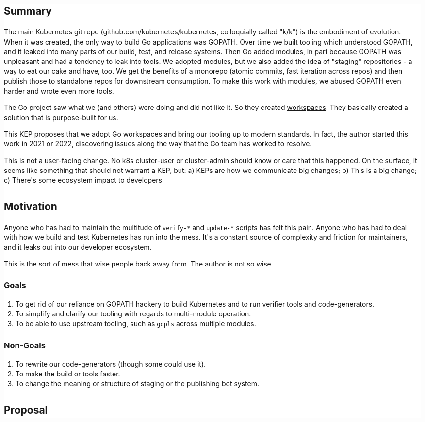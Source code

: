 [kubernetes.io]: https://kubernetes.io/
[kubernetes/enhancements]: https://git.k8s.io/enhancements
[kubernetes/kubernetes]: https://git.k8s.io/kubernetes
[kubernetes/website]: https://git.k8s.io/website

## Summary

The main Kubernetes git repo (github.com/kubernetes/kubernetes, colloquially
called "k/k") is the embodiment of evolution.  When it was created, the only
way to build Go applications was GOPATH.  Over time we built tooling which
understood GOPATH, and it leaked into many parts of our build, test, and
release systems.  Then Go added modules, in part because GOPATH was unpleasant
and had a tendency to leak into tools.  We adopted modules, but we also added
the idea of "staging" repositories - a way to eat our cake and have, too.  We
get the benefits of a monorepo (atomic commits, fast iteration across repos)
and then publish those to standalone repos for downstream consumption.  To make
this work with modules, we abused GOPATH even harder and wrote even more tools.

The Go project saw what we (and others) were doing and did not like it.  So
they created [workspaces](https://go.dev/doc/tutorial/workspaces).  They
basically created a solution that is purpose-built for us.

This KEP proposes that we adopt Go workspaces and bring our tooling up to
modern standards.  In fact, the author started this work in 2021 or 2022,
discovering issues along the way that the Go team has worked to resolve.

This is not a user-facing change.  No k8s cluster-user or cluster-admin should
know or care that this happened.  On the surface, it seems like something that
should not warrant a KEP, but:
  a) KEPs are how we communicate big changes;
  b) This is a big change;
  c) There's some ecosystem impact to developers

## Motivation

Anyone who has had to maintain the multitude of `verify-*` and `update-*`
scripts has felt this pain.  Anyone who has had to deal with how we build and
test Kubernetes has run into the mess.  It's a constant source of complexity
and friction for maintainers, and it leaks out into our developer ecosystem.

This is the sort of mess that wise people back away from.  The author is not so
wise.

### Goals

1) To get rid of our reliance on GOPATH hackery to build Kubernetes and to run
   verifier tools and code-generators.
2) To simplify and clarify our tooling with regards to multi-module operation.
3) To be able to use upstream tooling, such as `gopls` across multiple modules.

### Non-Goals

1) To rewrite our code-generators (though some could use it).
2) To make the build or tools faster.
3) To change the meaning or structure of staging or the publishing bot system.

## Proposal
